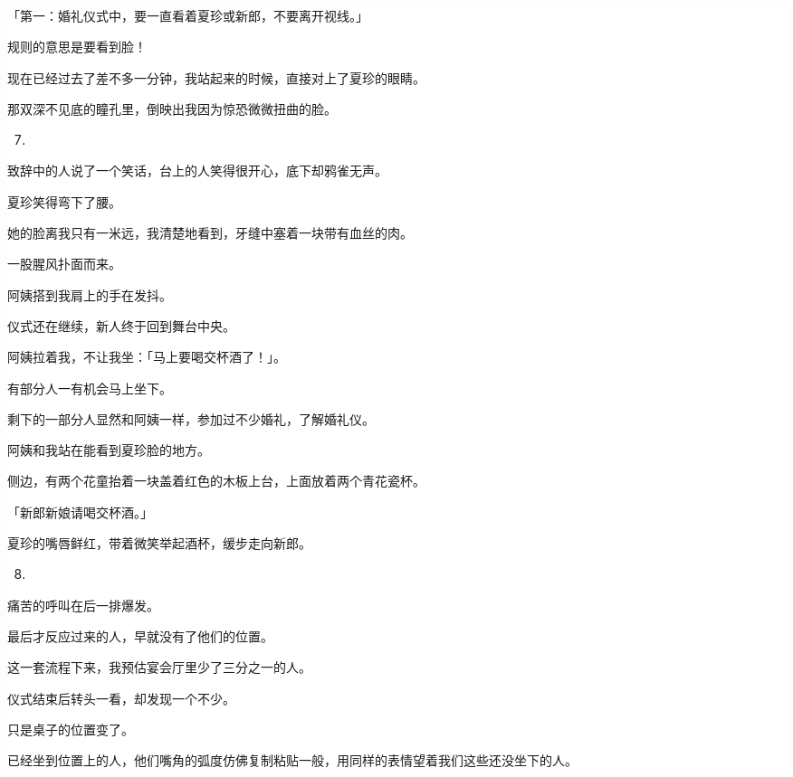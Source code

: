 「第一：婚礼仪式中，要一直看着夏珍或新郎，不要离开视线。」


规则的意思是要看到脸！


现在已经过去了差不多一分钟，我站起来的时候，直接对上了夏珍的眼睛。


那双深不见底的瞳孔里，倒映出我因为惊恐微微扭曲的脸。


07.


致辞中的人说了一个笑话，台上的人笑得很开心，底下却鸦雀无声。


夏珍笑得弯下了腰。


她的脸离我只有一米远，我清楚地看到，牙缝中塞着一块带有血丝的肉。


一股腥风扑面而来。


阿姨搭到我肩上的手在发抖。


仪式还在继续，新人终于回到舞台中央。


阿姨拉着我，不让我坐：「马上要喝交杯酒了！」。


有部分人一有机会马上坐下。


剩下的一部分人显然和阿姨一样，参加过不少婚礼，了解婚礼仪。


阿姨和我站在能看到夏珍脸的地方。


侧边，有两个花童抬着一块盖着红色的木板上台，上面放着两个青花瓷杯。


「新郎新娘请喝交杯酒。」


夏珍的嘴唇鲜红，带着微笑举起酒杯，缓步走向新郎。


08.


痛苦的呼叫在后一排爆发。


最后才反应过来的人，早就没有了他们的位置。


这一套流程下来，我预估宴会厅里少了三分之一的人。


仪式结束后转头一看，却发现一个不少。


只是桌子的位置变了。


已经坐到位置上的人，他们嘴角的弧度仿佛复制粘贴一般，用同样的表情望着我们这些还没坐下的人。
